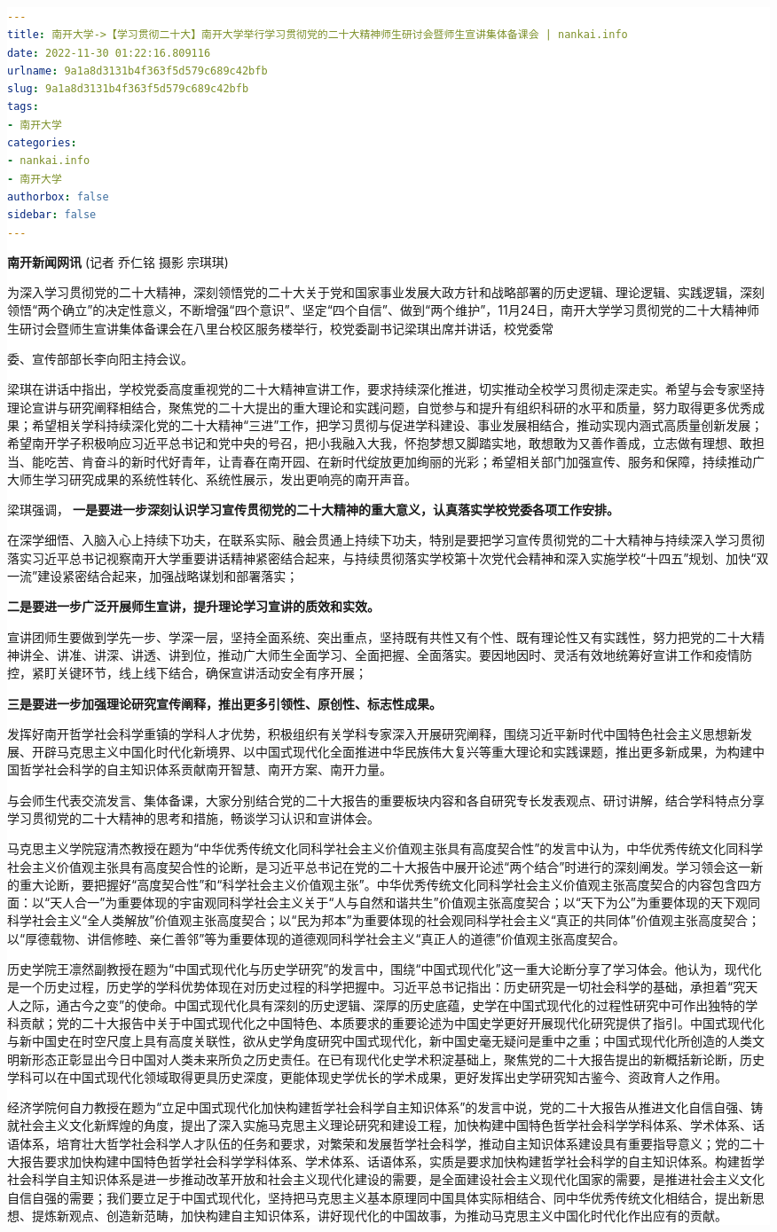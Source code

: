 ```yaml
---
title: 南开大学->【学习贯彻二十大】南开大学举行学习贯彻党的二十大精神师生研讨会暨师生宣讲集体备课会 | nankai.info
date: 2022-11-30 01:22:16.809116
urlname: 9a1a8d3131b4f363f5d579c689c42bfb
slug: 9a1a8d3131b4f363f5d579c689c42bfb
tags: 
- 南开大学
categories:
- nankai.info
- 南开大学
authorbox: false
sidebar: false
---
```

**南开新闻网讯** (记者 乔仁铭 摄影 宗琪琪)

为深入学习贯彻党的二十大精神，深刻领悟党的二十大关于党和国家事业发展大政方针和战略部署的历史逻辑、理论逻辑、实践逻辑，深刻领悟“两个确立”的决定性意义，不断增强“四个意识”、坚定“四个自信”、做到“两个维护”，11月24日，南开大学学习贯彻党的二十大精神师生研讨会暨师生宣讲集体备课会在八里台校区服务楼举行，校党委副书记梁琪出席并讲话，校党委常

委、宣传部部长李向阳主持会议。

梁琪在讲话中指出，学校党委高度重视党的二十大精神宣讲工作，要求持续深化推进，切实推动全校学习贯彻走深走实。希望与会专家坚持理论宣讲与研究阐释相结合，聚焦党的二十大提出的重大理论和实践问题，自觉参与和提升有组织科研的水平和质量，努力取得更多优秀成果；希望相关学科持续深化党的二十大精神“三进”工作，把学习贯彻与促进学科建设、事业发展相结合，推动实现内涵式高质量创新发展；希望南开学子积极响应习近平总书记和党中央的号召，把小我融入大我，怀抱梦想又脚踏实地，敢想敢为又善作善成，立志做有理想、敢担当、能吃苦、肯奋斗的新时代好青年，让青春在南开园、在新时代绽放更加绚丽的光彩；希望相关部门加强宣传、服务和保障，持续推动广大师生学习研究成果的系统性转化、系统性展示，发出更响亮的南开声音。

梁琪强调， **一是要进一步深刻认识学习宣传贯彻党的二十大精神的重大意义，认真落实学校党委各项工作安排。**

在深学细悟、入脑入心上持续下功夫，在联系实际、融会贯通上持续下功夫，特别是要把学习宣传贯彻党的二十大精神与持续深入学习贯彻落实习近平总书记视察南开大学重要讲话精神紧密结合起来，与持续贯彻落实学校第十次党代会精神和深入实施学校“十四五”规划、加快“双一流”建设紧密结合起来，加强战略谋划和部署落实；

**二是要进一步广泛开展师生宣讲，提升理论学习宣讲的质效和实效。**

宣讲团师生要做到学先一步、学深一层，坚持全面系统、突出重点，坚持既有共性又有个性、既有理论性又有实践性，努力把党的二十大精神讲全、讲准、讲深、讲透、讲到位，推动广大师生全面学习、全面把握、全面落实。要因地因时、灵活有效地统筹好宣讲工作和疫情防控，紧盯关键环节，线上线下结合，确保宣讲活动安全有序开展；

**三是要进一步加强理论研究宣传阐释，推出更多引领性、原创性、标志性成果。**

发挥好南开哲学社会科学重镇的学科人才优势，积极组织有关学科专家深入开展研究阐释，围绕习近平新时代中国特色社会主义思想新发展、开辟马克思主义中国化时代化新境界、以中国式现代化全面推进中华民族伟大复兴等重大理论和实践课题，推出更多新成果，为构建中国哲学社会科学的自主知识体系贡献南开智慧、南开方案、南开力量。

与会师生代表交流发言、集体备课，大家分别结合党的二十大报告的重要板块内容和各自研究专长发表观点、研讨讲解，结合学科特点分享学习贯彻党的二十大精神的思考和措施，畅谈学习认识和宣讲体会。

马克思主义学院寇清杰教授在题为“中华优秀传统文化同科学社会主义价值观主张具有高度契合性”的发言中认为，中华优秀传统文化同科学社会主义价值观主张具有高度契合性的论断，是习近平总书记在党的二十大报告中展开论述“两个结合”时进行的深刻阐发。学习领会这一新的重大论断，要把握好“高度契合性”和“科学社会主义价值观主张”。中华优秀传统文化同科学社会主义价值观主张高度契合的内容包含四方面：以“天人合一”为重要体现的宇宙观同科学社会主义关于“人与自然和谐共生”价值观主张高度契合；以“天下为公”为重要体现的天下观同科学社会主义“全人类解放”价值观主张高度契合；以“民为邦本”为重要体现的社会观同科学社会主义“真正的共同体”价值观主张高度契合；以“厚德载物、讲信修睦、亲仁善邻”等为重要体现的道德观同科学社会主义“真正人的道德”价值观主张高度契合。

历史学院王凛然副教授在题为“中国式现代化与历史学研究”的发言中，围绕“中国式现代化”这一重大论断分享了学习体会。他认为，现代化是一个历史过程，历史学的学科优势体现在对历史过程的科学把握中。习近平总书记指出：历史研究是一切社会科学的基础，承担着“究天人之际，通古今之变”的使命。中国式现代化具有深刻的历史逻辑、深厚的历史底蕴，史学在中国式现代化的过程性研究中可作出独特的学科贡献；党的二十大报告中关于中国式现代化之中国特色、本质要求的重要论述为中国史学更好开展现代化研究提供了指引。中国式现代化与新中国史在时空尺度上具有高度关联性，欲从史学角度研究中国式现代化，新中国史毫无疑问是重中之重；中国式现代化所创造的人类文明新形态正彰显出今日中国对人类未来所负之历史责任。在已有现代化史学术积淀基础上，聚焦党的二十大报告提出的新概括新论断，历史学科可以在中国式现代化领域取得更具历史深度，更能体现史学优长的学术成果，更好发挥出史学研究知古鉴今、资政育人之作用。

经济学院何自力教授在题为“立足中国式现代化加快构建哲学社会科学自主知识体系”的发言中说，党的二十大报告从推进文化自信自强、铸就社会主义文化新辉煌的角度，提出了深入实施马克思主义理论研究和建设工程，加快构建中国特色哲学社会科学学科体系、学术体系、话语体系，培育壮大哲学社会科学人才队伍的任务和要求，对繁荣和发展哲学社会科学，推动自主知识体系建设具有重要指导意义；党的二十大报告要求加快构建中国特色哲学社会科学学科体系、学术体系、话语体系，实质是要求加快构建哲学社会科学的自主知识体系。构建哲学社会科学自主知识体系是进一步推动改革开放和社会主义现代化建设的需要，是全面建设社会主义现代化国家的需要，是推进社会主义文化自信自强的需要；我们要立足于中国式现代化，坚持把马克思主义基本原理同中国具体实际相结合、同中华优秀传统文化相结合，提出新思想、提炼新观点、创造新范畴，加快构建自主知识体系，讲好现代化的中国故事，为推动马克思主义中国化时代化作出应有的贡献。
